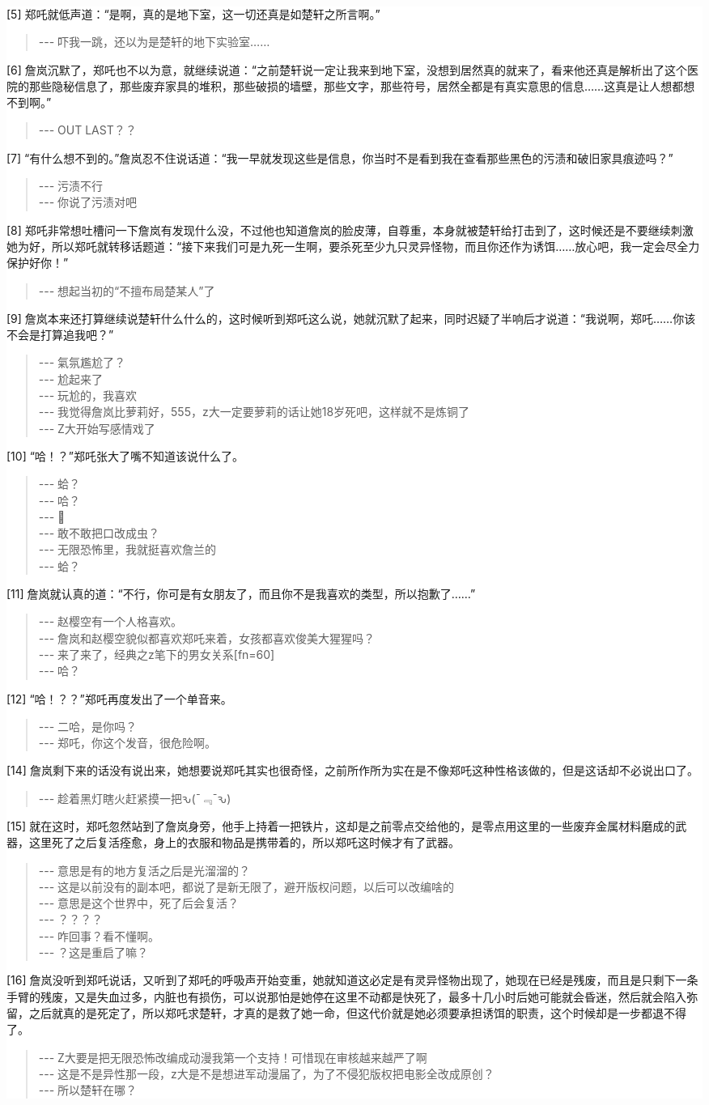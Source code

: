 [5] 郑吒就低声道：“是啊，真的是地下室，这一切还真是如楚轩之所言啊。”
>--- 吓我一跳，还以为是楚轩的地下实验室……<br>

[6] 詹岚沉默了，郑吒也不以为意，就继续说道：“之前楚轩说一定让我来到地下室，没想到居然真的就来了，看来他还真是解析出了这个医院的那些隐秘信息了，那些废弃家具的堆积，那些破损的墙壁，那些文字，那些符号，居然全都是有真实意思的信息……这真是让人想都想不到啊。”
>--- OUT LAST？？<br>

[7] “有什么想不到的。”詹岚忍不住说话道：“我一早就发现这些是信息，你当时不是看到我在查看那些黑色的污渍和破旧家具痕迹吗？”
>--- 污渍不行<br>
>--- 你说了污渍对吧<br>

[8] 郑吒非常想吐槽问一下詹岚有发现什么没，不过他也知道詹岚的脸皮薄，自尊重，本身就被楚轩给打击到了，这时候还是不要继续刺激她为好，所以郑吒就转移话题道：“接下来我们可是九死一生啊，要杀死至少九只灵异怪物，而且你还作为诱饵……放心吧，我一定会尽全力保护好你！”
>--- 想起当初的“不擅布局楚某人”了<br>

[9] 詹岚本来还打算继续说楚轩什么什么的，这时候听到郑吒这么说，她就沉默了起来，同时迟疑了半响后才说道：“我说啊，郑吒……你该不会是打算追我吧？”
>--- 氣氛尷尬了？<br>
>--- 尬起来了<br>
>--- 玩尬的，我喜欢<br>
>--- 我觉得詹岚比萝莉好，555，z大一定要萝莉的话让她18岁死吧，这样就不是炼铜了<br>
>--- Z大开始写感情戏了<br>

[10] “哈！？”郑吒张大了嘴不知道该说什么了。
>--- 蛤？<br>
>--- 哈？<br>
>--- 🐶<br>
>--- 敢不敢把口改成虫？<br>
>--- 无限恐怖里，我就挺喜欢詹兰的<br>
>--- 蛤？<br>

[11] 詹岚就认真的道：“不行，你可是有女朋友了，而且你不是我喜欢的类型，所以抱歉了……”
>--- 赵樱空有一个人格喜欢。<br>
>--- 詹岚和赵樱空貌似都喜欢郑吒来着，女孩都喜欢俊美大猩猩吗？<br>
>--- 来了来了，经典之z笔下的男女关系[fn=60]<br>
>--- 哈？<br>

[12] “哈！？？”郑吒再度发出了一个单音来。
>--- 二哈，是你吗？<br>
>--- 郑吒，你这个发音，很危险啊。<br>

[14] 詹岚剩下来的话没有说出来，她想要说郑吒其实也很奇怪，之前所作所为实在是不像郑吒这种性格该做的，但是这话却不必说出口了。
>--- 趁着黑灯瞎火赶紧摸一把ԅ(¯﹃¯ԅ)<br>

[15] 就在这时，郑吒忽然站到了詹岚身旁，他手上持着一把铁片，这却是之前零点交给他的，是零点用这里的一些废弃金属材料磨成的武器，这里死了之后复活痊愈，身上的衣服和物品是携带着的，所以郑吒这时候才有了武器。
>--- 意思是有的地方复活之后是光溜溜的？<br>
>--- 这是以前没有的副本吧，都说了是新无限了，避开版权问题，以后可以改编啥的<br>
>--- 意思是这个世界中，死了后会复活？<br>
>--- ？？？？<br>
>--- 咋回事？看不懂啊。<br>
>--- ？这是重启了嘛？<br>

[16] 詹岚没听到郑吒说话，又听到了郑吒的呼吸声开始变重，她就知道这必定是有灵异怪物出现了，她现在已经是残废，而且是只剩下一条手臂的残废，又是失血过多，内脏也有损伤，可以说那怕是她停在这里不动都是快死了，最多十几小时后她可能就会昏迷，然后就会陷入弥留，之后就真的是死定了，所以郑吒求楚轩，才真的是救了她一命，但这代价就是她必须要承担诱饵的职责，这个时候却是一步都退不得了。
>--- Z大要是把无限恐怖改编成动漫我第一个支持！可惜现在审核越来越严了啊<br>
>--- 这是不是异性那一段，z大是不是想进军动漫届了，为了不侵犯版权把电影全改成原创？<br>
>--- 所以楚轩在哪？<br>
